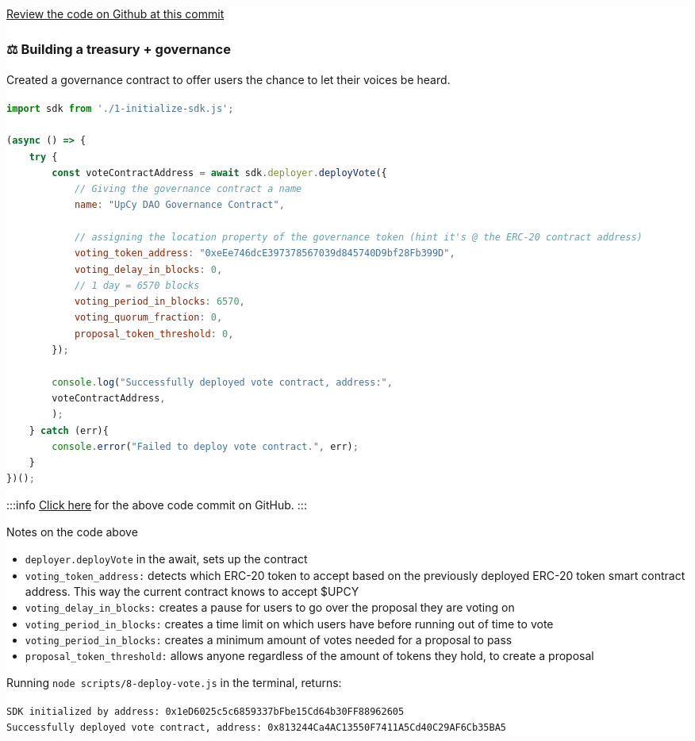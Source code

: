 [Review the code on Github at this commit](https://github.com/asiakay/upcy-dao/blob/27230c6ff38f30f0fe7b645746775bb945f677b7/src/App.jsx)
### ⚖ Building a treasury + governance ###

Created a governance contract to offer users the chance to let their voices be heard. 


```JavaScript
import sdk from './1-initialize-sdk.js';

(async () => {
    try {
        const voteContractAddress = await sdk.deployer.deployVote({
            // Giving the governance contract a name
            name: "UpCy DAO Governance Contract",

            // assigning the location property of the governance token (hint it's @ the ERC-20 contract address) 
            voting_token_address: "0xeEe746dcE397378567039d845740D9bf28Fb399D",
            voting_delay_in_blocks: 0,
            // 1 day = 6570 blocks
            voting_period_in_blocks: 6570,
            voting_quorum_fraction: 0,
            proposal_token_threshold: 0,
        });

        console.log("Successfully deployed vote contract, address:",
        voteContractAddress,
        );
    } catch (err){
        console.error("Failed to deploy vote contract.", err);
    }
})();
```

:::info
[Click here](https://github.com/asiakay/upcy-dao/blob/81e24724dcfd2a9a47ba33ef2d2515a9d7bb7316/scripts/8-deploy-vote.js) for the above code commit on GitHub.
:::

Notes on the code above 
- `deployer.deployVote` in the await, sets up the contract 
- `voting_token_address:` detects which ERC-20 token to accept based on the previously deployed ERC-20 token smart contract address. This way the current contract knows to accept $UPCY
- `voting_delay_in_blocks:` creates a pause for users to go over the proposal they are voting on 
- `voting_period_in_blocks:` creates a time limit on which users have before running out of time to vote
- `voting_period_in_blocks:` creates a minimum amount of votes needed for a proposal to pass
- `proposal_token_threshold:` allows anyone regardless of the amount of tokens they hold, to create a proposal

Running `node scripts/8-deploy-vote.js` in the terminal, returns: 

```Bash
SDK initialized by address: 0x1eD6025c5c6859337bFbe15Cd64b30FF88962605
Successfully deployed vote contract, address: 0x813244Ca4AC13550F7411A5Cd40C29AF6Cb35BA5
```
